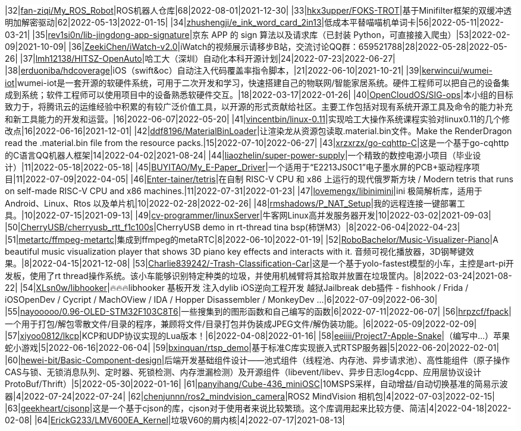 |32|[fan-ziqi/My_ROS_Robot](https://github.com/fan-ziqi/My_ROS_Robot)|ROS机器人仓库|68|2022-08-01|2021-12-30|
|33|[hkx3upper/FOKS-TROT](https://github.com/hkx3upper/FOKS-TROT)|基于Minifilter框架的双缓冲透明加解密驱动|62|2022-05-13|2022-01-15|
|34|[zhushengji/e_ink_word_card_2in13](https://github.com/zhushengji/e_ink_word_card_2in13)|低成本平替喵喵机单词卡|56|2022-05-11|2022-03-21|
|35|[rev1si0n/lib-jingdong-app-signature](https://github.com/rev1si0n/lib-jingdong-app-signature)|京东 APP 的 sign 算法以及请求库（已封装 Python，可直接接入爬虫）|53|2022-02-09|2021-10-09|
|36|[ZeekiChen/iWatch-v2.0](https://github.com/ZeekiChen/iWatch-v2.0)|iWatch的视频展示请移步B站，交流讨论QQ群：659521788|28|2022-05-28|2022-05-26|
|37|[lmh12138/HITSZ-OpenAuto](https://github.com/lmh12138/HITSZ-OpenAuto)|哈工大（深圳）自动化本科开源计划|24|2022-07-23|2022-06-27|
|38|[erduoniba/hdcoverage](https://github.com/erduoniba/hdcoverage)|iOS（swift&oc）自动注入代码覆盖率指令脚本，|21|2022-06-10|2021-10-21|
|39|[kerwincui/wumei-iot](https://github.com/kerwincui/wumei-iot)|wumei-iot是一套开源的软硬件系统，可用于二次开发和学习，快速搭建自己的物联网/智能家居系统。硬件工程师可以把自己的设备集成到系统；软件工程师可以使用项目中的设备熟悉软硬件交互。|18|2022-03-17|2022-01-26|
|40|[OpenCloudOS/SIG-ops](https://github.com/OpenCloudOS/SIG-ops)|本小组的目标致力于，将腾讯云的运维经验中积累的有较广泛价值工具，以开源的形式贡献给社区。主要工作包括对现有系统开源工具及命令的能力补充和新工具能力的开发和运营。|16|2022-06-07|2022-05-20|
|41|[vincentbin/linux-0.11](https://github.com/vincentbin/linux-0.11)|实现哈工大操作系统课程实验对linux0.11的几个修改点|16|2022-06-16|2021-12-01|
|42|[ddf8196/MaterialBinLoader](https://github.com/ddf8196/MaterialBinLoader)|让渲染龙从资源包读取.material.bin文件。Make the RenderDragon read the .material.bin file from the resource packs.|15|2022-07-10|2022-06-27|
|43|[xrzxrzx/go-cqhttp-C](https://github.com/xrzxrzx/go-cqhttp-C)|这是一个基于go-cqhttp的C语言QQ机器人框架|14|2022-04-02|2021-08-24|
|44|[liaozhelin/super-power-supply](https://github.com/liaozhelin/super-power-supply)|一个精致的数控电源小项目（毕业设计）|11|2022-05-18|2022-05-18|
|45|[BUYITAO/My_E-Paper_Driver](https://github.com/BUYITAO/My_E-Paper_Driver)|一个适用于“E2213JS0C1”电子墨水屏的PCB+驱动程序项目|11|2022-07-09|2022-04-05|
|46|[Enter-tainer/tetris](https://github.com/Enter-tainer/tetris)|在自制 RISC-V CPU 和 x86 上运行的现代俄罗斯方块 / Modern tetris that runs on self-made RISC-V CPU and x86 machines.|11|2022-07-31|2022-01-23|
|47|[lovemengx/libinimini](https://github.com/lovemengx/libinimini)|ini 极简解析库，适用于 Android、Linux、Rtos 以及单片机|10|2022-02-28|2022-02-26|
|48|[rmshadows/P_NAT_Setup](https://github.com/rmshadows/P_NAT_Setup)|我的远程连接一键部署工具。|10|2022-07-15|2021-09-13|
|49|[cv-programmer/linuxServer](https://github.com/cv-programmer/linuxServer)|牛客网Linux高并发服务器开发|10|2022-03-02|2021-09-03|
|50|[CherryUSB/cherryusb_rtt_f1c100s](https://github.com/CherryUSB/cherryusb_rtt_f1c100s)|CherryUSB demo in rt-thread tina bsp(柿饼M3）|8|2022-06-04|2022-04-23|
|51|[metartc/ffmpeg-metartc](https://github.com/metartc/ffmpeg-metartc)|集成到ffmpeg的metaRTC|8|2022-06-10|2022-01-19|
|52|[RoboBachelor/Music-Visualizer-Piano](https://github.com/RoboBachelor/Music-Visualizer-Piano)|A beautiful music visualization player that shows 3D piano key effects and interacts with it. 音频可视化播放器，3D钢琴键效果。|8|2022-04-15|2021-12-08|
|53|[Charlie839242/-Trash-Classification-Car](https://github.com/Charlie839242/-Trash-Classification-Car)|这是一个基于yolo-fastest模型的小车，主控是art-pi开发板，使用了rt thread操作系统。该小车能够识别特定种类的垃圾，并使用机械臂将其拾取并放置在垃圾筐内。|8|2022-03-24|2021-08-22|
|54|[XLsn0w/libhooker](https://github.com/XLsn0w/libhooker)|🔥🔥🔥libhooker 基板开发 注入dylib iOS逆向工程开发 越狱Jailbreak deb插件 - fishhook / Frida / iOSOpenDev / Cycript / MachOView / IDA / Hopper Disassembler / MonkeyDev …|6|2022-07-09|2022-06-30|
|55|[nayooooo/0.96-OLED-STM32F103C8T6](https://github.com/nayooooo/0.96-OLED-STM32F103C8T6)|一些搜集到的图形函数和自己编写的函数|6|2022-07-11|2022-06-07|
|56|[hrpzcf/fpack](https://github.com/hrpzcf/fpack)|一个用于打包/解包零散文件/目录的程序，兼顾将文件/目录打包并伪装成JPEG文件/解伪装功能。|6|2022-05-09|2022-02-09|
|57|[xiyoo0812/lkcp](https://github.com/xiyoo0812/lkcp)|KCP和UDP协议实现的Lua版本！|6|2022-04-08|2022-01-16|
|58|[eeiiii/Project7-Apple-Snake](https://github.com/eeiiii/Project7-Apple-Snake)|（编写中...）苹果蛇小游戏|5|2022-06-16|2022-06-04|
|59|[bxinquan/rtsp_demo](https://github.com/bxinquan/rtsp_demo)|基于标准C库实现嵌入式RTSP服务器|5|2022-06-20|2022-02-01|
|60|[hewei-bit/Basic-Component-design](https://github.com/hewei-bit/Basic-Component-design)|后端开发基础组件设计——池式组件（线程池、内存池、异步请求池）、高性能组件（原子操作CAS与锁、无锁消息队列、定时器、死锁检测、内存泄漏检测）及开源组件（libevent/libev、异步日志log4cpp、应用层协议设计ProtoBuf/Thrift）|5|2022-05-30|2022-01-16|
|61|[panyihang/Cube-436_miniOSC](https://github.com/panyihang/Cube-436_miniOSC)|10MSPS采样，自动增益/自动切换基准的简易示波器|4|2022-07-24|2022-07-24|
|62|[chenjunnn/ros2_mindvision_camera](https://github.com/chenjunnn/ros2_mindvision_camera)|ROS2 MindVision 相机包|4|2022-07-03|2022-02-15|
|63|[geekheart/cjsonp](https://github.com/geekheart/cjsonp)|这是一个基于cjson的库，cjson对于使用者来说比较繁琐。这个库调用起来比较方便、简洁|4|2022-04-18|2022-02-08|
|64|[ErickG233/LMV600EA_Kernel](https://github.com/ErickG233/LMV600EA_Kernel)|垃圾V60的屑内核|4|2022-07-17|2021-08-13|
